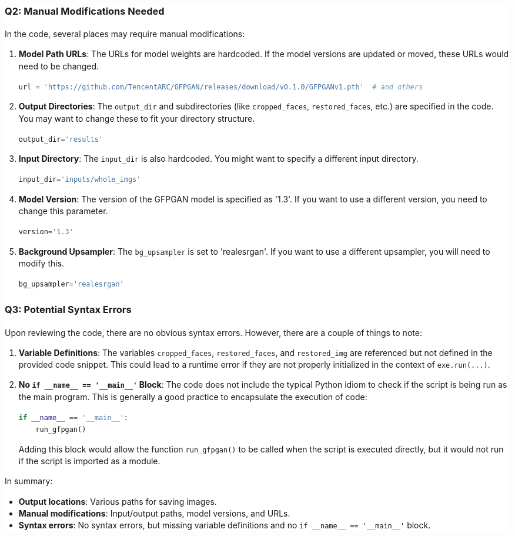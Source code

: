 ### Q2: Manual Modifications Needed

In the code, several places may require manual modifications:

1. **Model Path URLs**: The URLs for model weights are hardcoded. If the model versions are updated or moved, these URLs would need to be changed.
   ```python
   url = 'https://github.com/TencentARC/GFPGAN/releases/download/v0.1.0/GFPGANv1.pth'  # and others
   ```

2. **Output Directories**: The `output_dir` and subdirectories (like `cropped_faces`, `restored_faces`, etc.) are specified in the code. You may want to change these to fit your directory structure.
   ```python
   output_dir='results'
   ```

3. **Input Directory**: The `input_dir` is also hardcoded. You might want to specify a different input directory.
   ```python
   input_dir='inputs/whole_imgs'
   ```

4. **Model Version**: The version of the GFPGAN model is specified as '1.3'. If you want to use a different version, you need to change this parameter.
   ```python
   version='1.3'
   ```

5. **Background Upsampler**: The `bg_upsampler` is set to 'realesrgan'. If you want to use a different upsampler, you will need to modify this.
   ```python
   bg_upsampler='realesrgan'
   ```

### Q3: Potential Syntax Errors

Upon reviewing the code, there are no obvious syntax errors. However, there are a couple of things to note:

1. **Variable Definitions**: The variables `cropped_faces`, `restored_faces`, and `restored_img` are referenced but not defined in the provided code snippet. This could lead to a runtime error if they are not properly initialized in the context of `exe.run(...)`.

2. **No `if __name__ == '__main__'` Block**: The code does not include the typical Python idiom to check if the script is being run as the main program. This is generally a good practice to encapsulate the execution of code:
   ```python
   if __name__ == '__main__':
       run_gfpgan()
   ```
   Adding this block would allow the function `run_gfpgan()` to be called when the script is executed directly, but it would not run if the script is imported as a module.

In summary:
- **Output locations**: Various paths for saving images.
- **Manual modifications**: Input/output paths, model versions, and URLs.
- **Syntax errors**: No syntax errors, but missing variable definitions and no `if __name__ == '__main__'` block.
